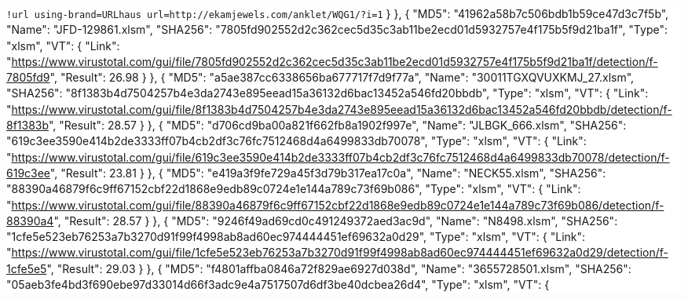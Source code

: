 ```!url using-brand=URLhaus url=http://ekamjewels.com/anklet/WQG1/?i=1```
                    }
                },
                {
                    "MD5": "41962a58b7c506bdb1b59ce47d3c7f5b",
                    "Name": "JFD-129861.xlsm",
                    "SHA256": "7805fd902552d2c362cec5d35c3ab11be2ecd01d5932757e4f175b5f9d21ba1f",
                    "Type": "xlsm",
                    "VT": {
                        "Link": "https://www.virustotal.com/gui/file/7805fd902552d2c362cec5d35c3ab11be2ecd01d5932757e4f175b5f9d21ba1f/detection/f-7805fd9",
                        "Result": 26.98
                    }
                },
                {
                    "MD5": "a5ae387cc6338656ba677717f7d9f77a",
                    "Name": "30011TGXQVUXKMJ_27.xlsm",
                    "SHA256": "8f1383b4d7504257b4e3da2743e895eead15a36132d6bac13452a546fd20bbdb",
                    "Type": "xlsm",
                    "VT": {
                        "Link": "https://www.virustotal.com/gui/file/8f1383b4d7504257b4e3da2743e895eead15a36132d6bac13452a546fd20bbdb/detection/f-8f1383b",
                        "Result": 28.57
                    }
                },
                {
                    "MD5": "d706cd9ba00a821f662fb8a1902f997e",
                    "Name": "JLBGK_666.xlsm",
                    "SHA256": "619c3ee3590e414b2de3333ff07b4cb2df3c76fc7512468d4a6499833db70078",
                    "Type": "xlsm",
                    "VT": {
                        "Link": "https://www.virustotal.com/gui/file/619c3ee3590e414b2de3333ff07b4cb2df3c76fc7512468d4a6499833db70078/detection/f-619c3ee",
                        "Result": 23.81
                    }
                },
                {
                    "MD5": "e419a3f9fe729a45f3d79b317ea17c0a",
                    "Name": "NECK55.xlsm",
                    "SHA256": "88390a46879f6c9ff67152cbf22d1868e9edb89c0724e1e144a789c73f69b086",
                    "Type": "xlsm",
                    "VT": {
                        "Link": "https://www.virustotal.com/gui/file/88390a46879f6c9ff67152cbf22d1868e9edb89c0724e1e144a789c73f69b086/detection/f-88390a4",
                        "Result": 28.57
                    }
                },
                {
                    "MD5": "9246f49ad69cd0c491249372aed3ac9d",
                    "Name": "N8498.xlsm",
                    "SHA256": "1cfe5e523eb76253a7b3270d91f99f4998ab8ad60ec974444451ef69632a0d29",
                    "Type": "xlsm",
                    "VT": {
                        "Link": "https://www.virustotal.com/gui/file/1cfe5e523eb76253a7b3270d91f99f4998ab8ad60ec974444451ef69632a0d29/detection/f-1cfe5e5",
                        "Result": 29.03
                    }
                },
                {
                    "MD5": "f4801affba0846a72f829ae6927d038d",
                    "Name": "3655728501.xlsm",
                    "SHA256": "05aeb3fe4bd3f690ebe97d33014d66f3adc9e4a7517507d6df3be40dcbea26d4",
                    "Type": "xlsm",
                    "VT": {
```